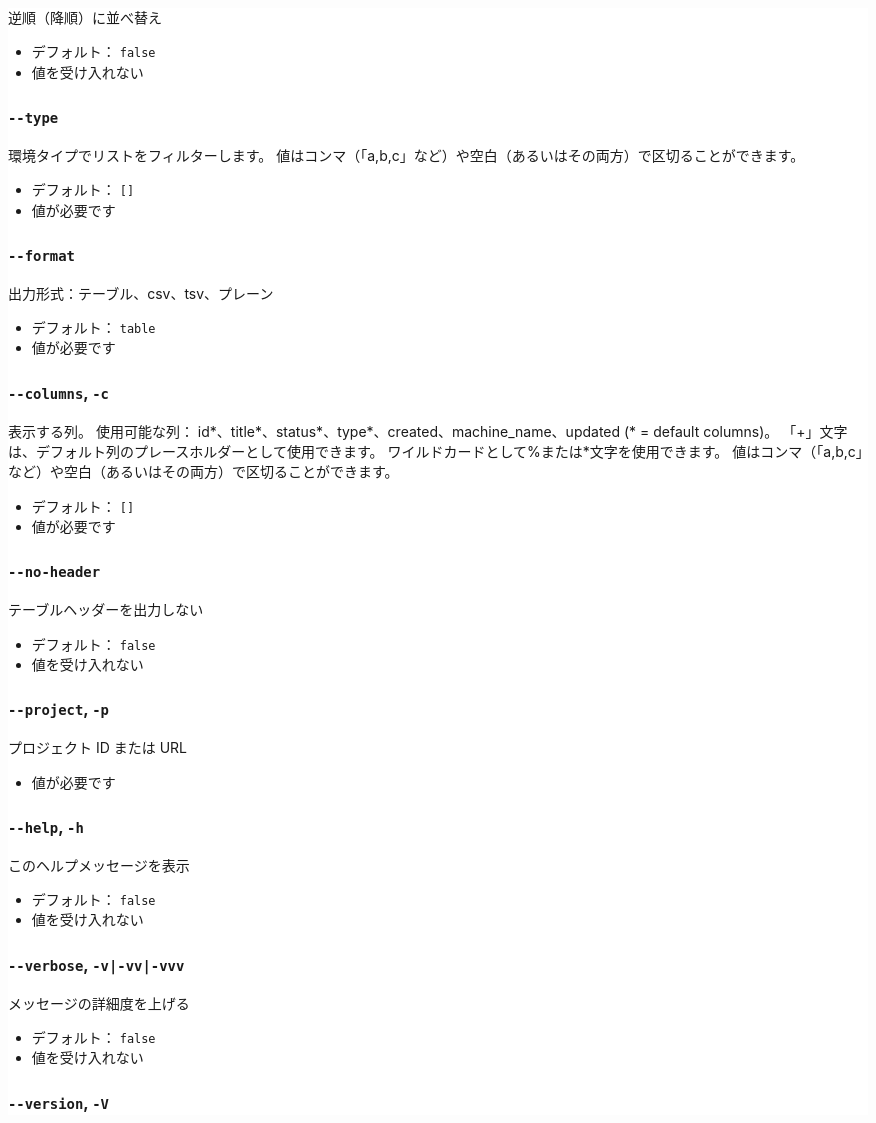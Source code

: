 逆順（降順）に並べ替え

- デフォルト： `false`
- 値を受け入れない

### `--type`

環境タイプでリストをフィルターします。 値はコンマ（「a,b,c」など）や空白（あるいはその両方）で区切ることができます。

- デフォルト： `[]`
- 値が必要です

### `--format`

出力形式：テーブル、csv、tsv、プレーン

- デフォルト： `table`
- 値が必要です

### `--columns`, `-c`

表示する列。 使用可能な列： id*、title*、status*、type*、created、machine_name、updated (* = default columns)。 「+」文字は、デフォルト列のプレースホルダーとして使用できます。 ワイルドカードとして%または*文字を使用できます。 値はコンマ（「a,b,c」など）や空白（あるいはその両方）で区切ることができます。

- デフォルト： `[]`
- 値が必要です

### `--no-header`

テーブルヘッダーを出力しない

- デフォルト： `false`
- 値を受け入れない

### `--project`, `-p`

プロジェクト ID または URL

- 値が必要です

### `--help`, `-h`

このヘルプメッセージを表示

- デフォルト： `false`
- 値を受け入れない

### `--verbose`, `-v|-vv|-vvv`

メッセージの詳細度を上げる

- デフォルト： `false`
- 値を受け入れない

### `--version`, `-V`
